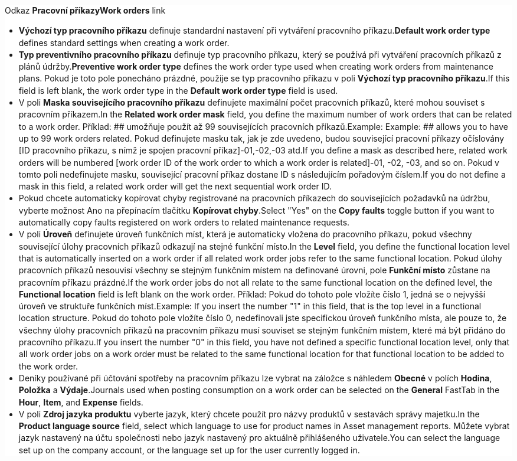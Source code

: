 
<span data-ttu-id="7b455-124">Odkaz **Pracovní příkazy**</span><span class="sxs-lookup"><span data-stu-id="7b455-124">**Work orders** link</span></span>

- <span data-ttu-id="7b455-125">**Výchozí typ pracovního příkazu** definuje standardní nastavení při vytváření pracovního příkazu.</span><span class="sxs-lookup"><span data-stu-id="7b455-125">**Default work order type** defines standard settings when creating a work order.</span></span>  
- <span data-ttu-id="7b455-126">**Typ preventivního pracovního příkazu** definuje typ pracovního příkazu, který se používá při vytváření pracovních příkazů z plánů údržby.</span><span class="sxs-lookup"><span data-stu-id="7b455-126">**Preventive work order type** defines the work order type used when creating work orders from maintenance plans.</span></span> <span data-ttu-id="7b455-127">Pokud je toto pole ponecháno prázdné, použije se typ pracovního příkazu v poli **Výchozí typ pracovního příkazu**.</span><span class="sxs-lookup"><span data-stu-id="7b455-127">If this field is left blank, the work order type in the **Default work order type** field is used.</span></span>  
- <span data-ttu-id="7b455-128">V poli **Maska souvisejícího pracovního příkazu** definujete maximální počet pracovních příkazů, které mohou souviset s pracovním příkazem.</span><span class="sxs-lookup"><span data-stu-id="7b455-128">In the **Related work order mask** field, you define the maximum number of work orders that can be related to a work order.</span></span> <span data-ttu-id="7b455-129">Příklad: ## umožňuje použít až 99 souvisejících pracovních příkazů.</span><span class="sxs-lookup"><span data-stu-id="7b455-129">Example: Example: ## allows you to have up to 99 work orders related.</span></span> <span data-ttu-id="7b455-130">Pokud definujete masku tak, jak je zde uvedeno, budou související pracovní příkazy očíslovány [ID pracovního příkazu, s nímž je spojen pracovní příkaz]-01,-02,-03 atd.</span><span class="sxs-lookup"><span data-stu-id="7b455-130">If you define a mask as described here, related work orders will be numbered [work order ID of the work order to which a work order is related]-01, -02, -03, and so on.</span></span> <span data-ttu-id="7b455-131">Pokud v tomto poli nedefinujete masku, související pracovní příkaz dostane ID s následujícím pořadovým číslem.</span><span class="sxs-lookup"><span data-stu-id="7b455-131">If you do not define a mask in this field, a related work order will get the next sequential work order ID.</span></span>  
- <span data-ttu-id="7b455-132">Pokud chcete automaticky kopírovat chyby registrované na pracovních příkazech do souvisejících požadavků na údržbu, vyberte možnost Ano na přepínacím tlačítku **Kopírovat chyby**.</span><span class="sxs-lookup"><span data-stu-id="7b455-132">Select "Yes" on the **Copy faults** toggle button if you want to automatically copy faults registered on work orders to related maintenance requests.</span></span>  
- <span data-ttu-id="7b455-133">V poli **Úroveň** definujete úroveň funkčních míst, která je automaticky vložena do pracovního příkazu, pokud všechny související úlohy pracovních příkazů odkazují na stejné funkční místo.</span><span class="sxs-lookup"><span data-stu-id="7b455-133">In the **Level** field, you define the functional location level that is automatically inserted on a work order if all related work order jobs refer to the same functional location.</span></span> <span data-ttu-id="7b455-134">Pokud úlohy pracovních příkazů nesouvisí všechny se stejným funkčním místem na definované úrovni, pole **Funkční místo** zůstane na pracovním příkazu prázdné.</span><span class="sxs-lookup"><span data-stu-id="7b455-134">If the work order jobs do not all relate to the same functional location on the defined level, the **Functional location** field is left blank on the work order.</span></span> <span data-ttu-id="7b455-135">Příklad: Pokud do tohoto pole vložíte číslo 1, jedná se o nejvyšší úroveň ve struktuře funkčních míst.</span><span class="sxs-lookup"><span data-stu-id="7b455-135">Example: If you insert the number "1" in this field, that is the top level in a functional location structure.</span></span> <span data-ttu-id="7b455-136">Pokud do tohoto pole vložíte číslo 0, nedefinovali jste specifickou úroveň funkčního místa, ale pouze to, že všechny úlohy pracovních příkazů na pracovním příkazu musí souviset se stejným funkčním místem, které má být přidáno do pracovního příkazu.</span><span class="sxs-lookup"><span data-stu-id="7b455-136">If you insert the number "0" in this field, you have not defined a specific functional location level, only that all work order jobs on a work order must be related to the same functional location for that functional location to be added to the work order.</span></span>  
- <span data-ttu-id="7b455-137">Deníky používané při účtování spotřeby na pracovním příkazu lze vybrat na záložce s náhledem **Obecné** v polích **Hodina**, **Položka** a **Výdaje**.</span><span class="sxs-lookup"><span data-stu-id="7b455-137">Journals used when posting consumption on a work order can be selected on the **General** FastTab in the **Hour**, **Item**, and **Expense** fields.</span></span>  
- <span data-ttu-id="7b455-138">V poli **Zdroj jazyka produktu** vyberte jazyk, který chcete použít pro názvy produktů v sestavách správy majetku.</span><span class="sxs-lookup"><span data-stu-id="7b455-138">In the **Product language source** field, select which language to use for product names in Asset management reports.</span></span> <span data-ttu-id="7b455-139">Můžete vybrat jazyk nastavený na účtu společnosti nebo jazyk nastavený pro aktuálně přihlášeného uživatele.</span><span class="sxs-lookup"><span data-stu-id="7b455-139">You can select the language set up on the company account, or the language set up for the user currently logged in.</span></span>  